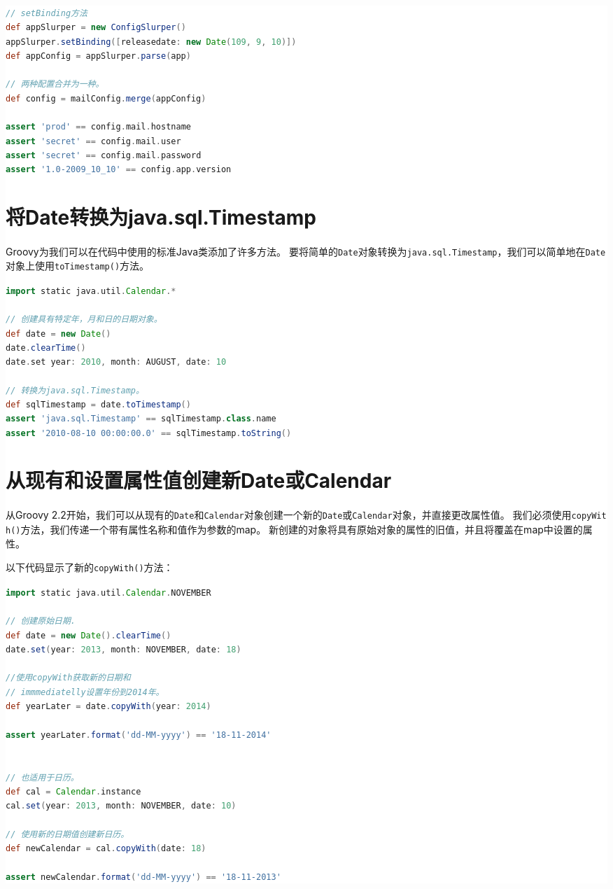 ```groovy
// setBinding方法
def appSlurper = new ConfigSlurper()
appSlurper.setBinding([releasedate: new Date(109, 9, 10)])
def appConfig = appSlurper.parse(app)

// 两种配置合并为一种。
def config = mailConfig.merge(appConfig)

assert 'prod' == config.mail.hostname
assert 'secret' == config.mail.user
assert 'secret' == config.mail.password
assert '1.0-2009_10_10' == config.app.version
```

# 将Date转换为java.sql.Timestamp

Groovy为我们可以在代码中使用的标准Java类添加了许多方法。 要将简单的`Date`对象转换为`java.sql.Timestamp`，我们可以简单地在`Date`对象上使用`toTimestamp()`方法。

```groovy
import static java.util.Calendar.*

// 创建具有特定年，月和日的日期对象。
def date = new Date()
date.clearTime()
date.set year: 2010, month: AUGUST, date: 10

// 转换为java.sql.Timestamp。
def sqlTimestamp = date.toTimestamp()
assert 'java.sql.Timestamp' == sqlTimestamp.class.name
assert '2010-08-10 00:00:00.0' == sqlTimestamp.toString()
```

# 从现有和设置属性值创建新Date或Calendar

从Groovy 2.2开始，我们可以从现有的`Date`和`Calendar`对象创建一个新的`Date`或`Calendar`对象，并直接更改属性值。 我们必须使用`copyWith()`方法，我们传递一个带有属性名称和值作为参数的map。 新创建的对象将具有原始对象的属性的旧值，并且将覆盖在map中设置的属性。

以下代码显示了新的`copyWith()`方法：

```groovy
import static java.util.Calendar.NOVEMBER

// 创建原始日期.
def date = new Date().clearTime()
date.set(year: 2013, month: NOVEMBER, date: 18)

//使用copyWith获取新的日期和
// immmediatelly设置年份到2014年。
def yearLater = date.copyWith(year: 2014)

assert yearLater.format('dd-MM-yyyy') == '18-11-2014'


// 也适用于日历。
def cal = Calendar.instance
cal.set(year: 2013, month: NOVEMBER, date: 10)

// 使用新的日期值创建新日历。
def newCalendar = cal.copyWith(date: 18)

assert newCalendar.format('dd-MM-yyyy') == '18-11-2013'
```
